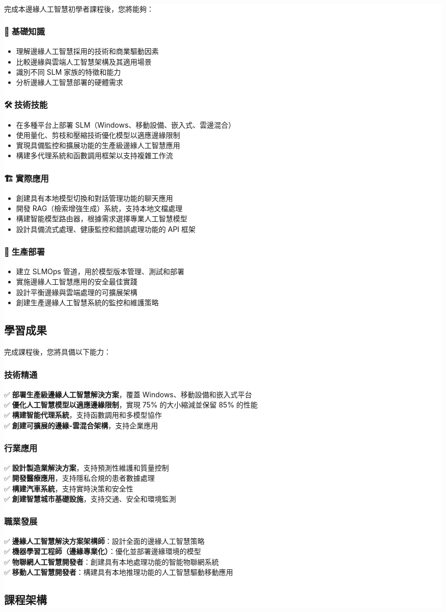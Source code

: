 完成本邊緣人工智慧初學者課程後，您將能夠：

### 🎯 **基礎知識**
- 理解邊緣人工智慧採用的技術和商業驅動因素
- 比較邊緣與雲端人工智慧架構及其適用場景
- 識別不同 SLM 家族的特徵和能力
- 分析邊緣人工智慧部署的硬體需求

### 🛠️ **技術技能**
- 在多種平台上部署 SLM（Windows、移動設備、嵌入式、雲邊混合）
- 使用量化、剪枝和壓縮技術優化模型以適應邊緣限制
- 實現具備監控和擴展功能的生產級邊緣人工智慧應用
- 構建多代理系統和函數調用框架以支持複雜工作流

### 🏗️ **實際應用**
- 創建具有本地模型切換和對話管理功能的聊天應用
- 開發 RAG（檢索增強生成）系統，支持本地文檔處理
- 構建智能模型路由器，根據需求選擇專業人工智慧模型
- 設計具備流式處理、健康監控和錯誤處理功能的 API 框架

### 🚀 **生產部署**
- 建立 SLMOps 管道，用於模型版本管理、測試和部署
- 實施邊緣人工智慧應用的安全最佳實踐
- 設計平衡邊緣與雲端處理的可擴展架構
- 創建生產邊緣人工智慧系統的監控和維護策略

## 學習成果

完成課程後，您將具備以下能力：

### **技術精通**
✅ **部署生產級邊緣人工智慧解決方案**，覆蓋 Windows、移動設備和嵌入式平台  
✅ **優化人工智慧模型以適應邊緣限制**，實現 75% 的大小縮減並保留 85% 的性能  
✅ **構建智能代理系統**，支持函數調用和多模型協作  
✅ **創建可擴展的邊緣-雲混合架構**，支持企業應用

### **行業應用**
✅ **設計製造業解決方案**，支持預測性維護和質量控制  
✅ **開發醫療應用**，支持隱私合規的患者數據處理  
✅ **構建汽車系統**，支持實時決策和安全性  
✅ **創建智慧城市基礎設施**，支持交通、安全和環境監測

### **職業發展**
✅ **邊緣人工智慧解決方案架構師**：設計全面的邊緣人工智慧策略  
✅ **機器學習工程師（邊緣專業化）**：優化並部署邊緣環境的模型  
✅ **物聯網人工智慧開發者**：創建具有本地處理功能的智能物聯網系統  
✅ **移動人工智慧開發者**：構建具有本地推理功能的人工智慧驅動移動應用

## 課程架構

